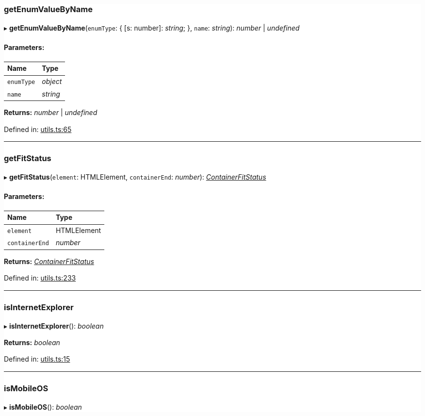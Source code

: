 
### getEnumValueByName

▸ **getEnumValueByName**(`enumType`: { [s: number]: _string_; }, `name`: _string_): _number_ \| _undefined_

#### Parameters:

| Name       | Type     |
| :--------- | :------- |
| `enumType` | _object_ |
| `name`     | _string_ |

**Returns:** _number_ \| _undefined_

Defined in: [utils.ts:65](https://github.com/microsoft/AdaptiveCards/blob/0938a1f10/source/nodejs/adaptivecards/src/utils.ts#L65)

---

### getFitStatus

▸ **getFitStatus**(`element`: HTMLElement, `containerEnd`: _number_): [_ContainerFitStatus_](../enums/enums.containerfitstatus.md)

#### Parameters:

| Name           | Type        |
| :------------- | :---------- |
| `element`      | HTMLElement |
| `containerEnd` | _number_    |

**Returns:** [_ContainerFitStatus_](../enums/enums.containerfitstatus.md)

Defined in: [utils.ts:233](https://github.com/microsoft/AdaptiveCards/blob/0938a1f10/source/nodejs/adaptivecards/src/utils.ts#L233)

---

### isInternetExplorer

▸ **isInternetExplorer**(): _boolean_

**Returns:** _boolean_

Defined in: [utils.ts:15](https://github.com/microsoft/AdaptiveCards/blob/0938a1f10/source/nodejs/adaptivecards/src/utils.ts#L15)

---

### isMobileOS

▸ **isMobileOS**(): _boolean_
